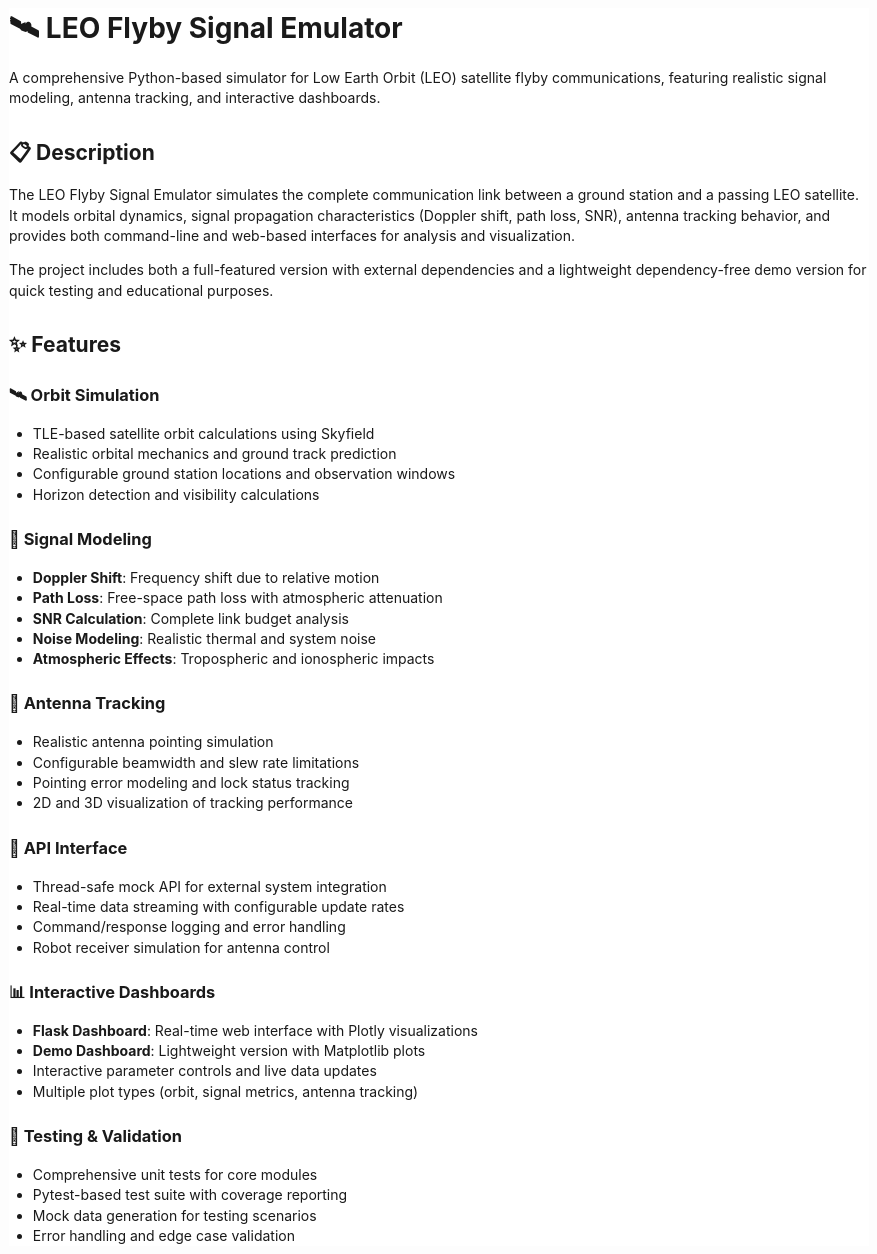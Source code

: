 # 🛰️ LEO Flyby Signal Emulator

A comprehensive Python-based simulator for Low Earth Orbit (LEO) satellite flyby communications, featuring realistic signal modeling, antenna tracking, and interactive dashboards.

## 📋 Description

The LEO Flyby Signal Emulator simulates the complete communication link between a ground station and a passing LEO satellite. It models orbital dynamics, signal propagation characteristics (Doppler shift, path loss, SNR), antenna tracking behavior, and provides both command-line and web-based interfaces for analysis and visualization.

The project includes both a full-featured version with external dependencies and a lightweight dependency-free demo version for quick testing and educational purposes.

## ✨ Features

### 🛰️ **Orbit Simulation**
- TLE-based satellite orbit calculations using Skyfield
- Realistic orbital mechanics and ground track prediction
- Configurable ground station locations and observation windows
- Horizon detection and visibility calculations

### 📡 **Signal Modeling**
- **Doppler Shift**: Frequency shift due to relative motion
- **Path Loss**: Free-space path loss with atmospheric attenuation
- **SNR Calculation**: Complete link budget analysis
- **Noise Modeling**: Realistic thermal and system noise
- **Atmospheric Effects**: Tropospheric and ionospheric impacts

### 🎯 **Antenna Tracking**
- Realistic antenna pointing simulation
- Configurable beamwidth and slew rate limitations
- Pointing error modeling and lock status tracking
- 2D and 3D visualization of tracking performance

### 🔌 **API Interface**
- Thread-safe mock API for external system integration
- Real-time data streaming with configurable update rates
- Command/response logging and error handling
- Robot receiver simulation for antenna control

### 📊 **Interactive Dashboards**
- **Flask Dashboard**: Real-time web interface with Plotly visualizations
- **Demo Dashboard**: Lightweight version with Matplotlib plots
- Interactive parameter controls and live data updates
- Multiple plot types (orbit, signal metrics, antenna tracking)

### 🧪 **Testing & Validation**
- Comprehensive unit tests for core modules
- Pytest-based test suite with coverage reporting
- Mock data generation for testing scenarios
- Error handling and edge case validation
